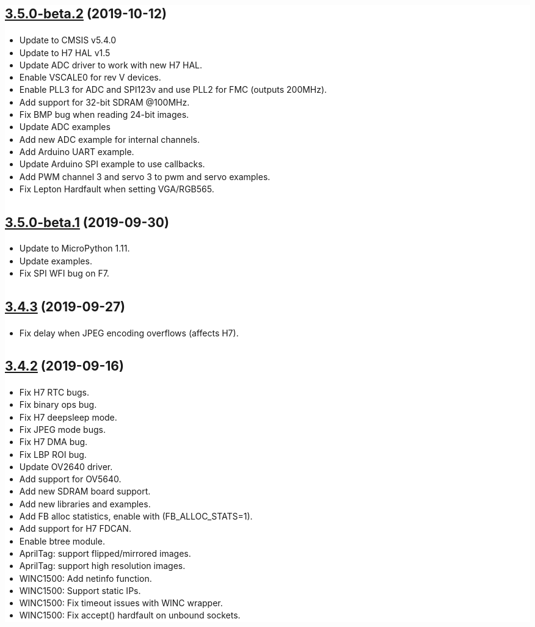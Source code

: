 ## [3.5.0-beta.2](https://github.com/openmv/openmv/releases/tag/v3.5.0-beta.2) (2019-10-12)
* Update to CMSIS v5.4.0
* Update to H7 HAL v1.5
* Update ADC driver to work with new H7 HAL.
* Enable VSCALE0 for rev V devices.
* Enable PLL3 for ADC and SPI123v and use PLL2 for FMC (outputs 200MHz).
* Add support for 32-bit SDRAM @100MHz.
* Fix BMP bug when reading 24-bit images.
* Update ADC examples
* Add new ADC example for internal channels.
* Add Arduino UART example.
* Update Arduino SPI example to use callbacks.
* Add PWM channel 3 and servo 3 to pwm and servo examples.
* Fix Lepton Hardfault when setting VGA/RGB565.

## [3.5.0-beta.1](https://github.com/openmv/openmv/releases/tag/v3.5.0-beta.1) (2019-09-30)
* Update to MicroPython 1.11.
* Update examples.
* Fix SPI WFI bug on F7.

## [3.4.3](https://github.com/openmv/openmv/releases/tag/v3.4.3) (2019-09-27)
* Fix delay when JPEG encoding overflows (affects H7).

## [3.4.2](https://github.com/openmv/openmv/releases/tag/v3.4.2) (2019-09-16)
* Fix H7 RTC bugs.
* Fix binary ops bug.
* Fix H7 deepsleep mode.
* Fix JPEG mode bugs.
* Fix H7 DMA bug.
* Fix LBP ROI bug.
* Update OV2640 driver.
* Add support for OV5640.
* Add new SDRAM board support.
* Add new libraries and examples.
* Add FB alloc statistics, enable with (FB_ALLOC_STATS=1).
* Add support for H7 FDCAN.
* Enable btree module.
* AprilTag: support flipped/mirrored images.
* AprilTag: support high resolution images.
* WINC1500: Add netinfo function.
* WINC1500: Support static IPs.
* WINC1500: Fix timeout issues with WINC wrapper.
* WINC1500: Fix accept() hardfault on unbound sockets.
